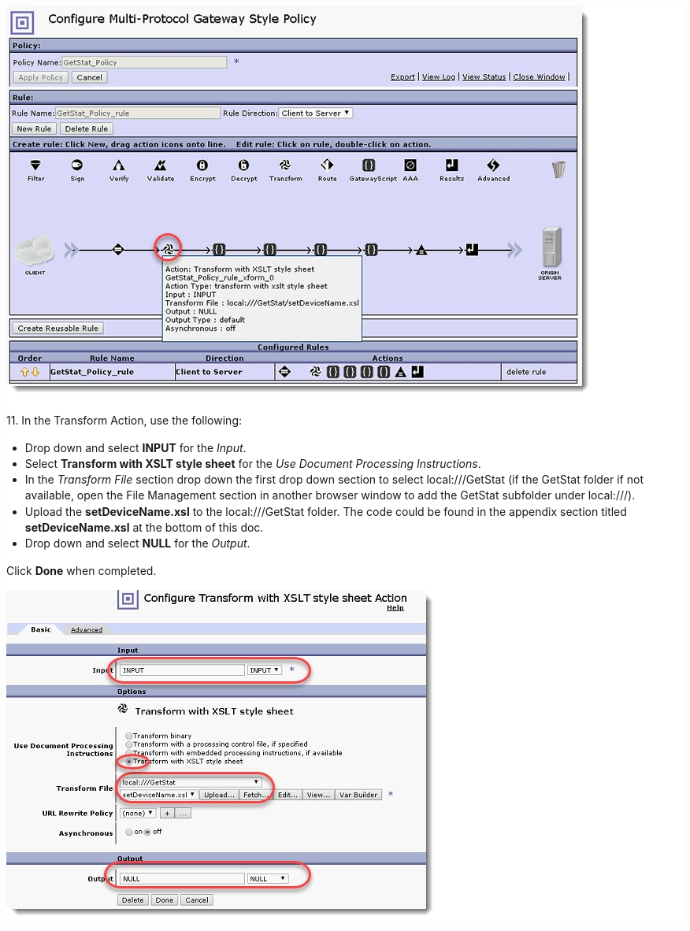 ![mpgwProcessingPolicy10](images/mpgwProcessingPolicy10.jpg)

11\. In the Transform Action, use the following:

* Drop down and select **INPUT** for the _Input_.
* Select **Transform with XSLT style sheet** for the _Use Document Processing Instructions_.
* In the _Transform File_ section drop down the first drop down section to select local:///GetStat (if the GetStat folder if not available, open the File Management section in another browser window to add the GetStat subfolder under local:///).
* Upload the **setDeviceName.xsl** to the local:///GetStat folder. The code could be found in the appendix section titled **setDeviceName.xsl** at the bottom of this doc.
* Drop down and select **NULL** for the _Output_.

Click **Done** when completed.

![mpgwProcessingPolicy11](images/mpgwProcessingPolicy11.jpg)
